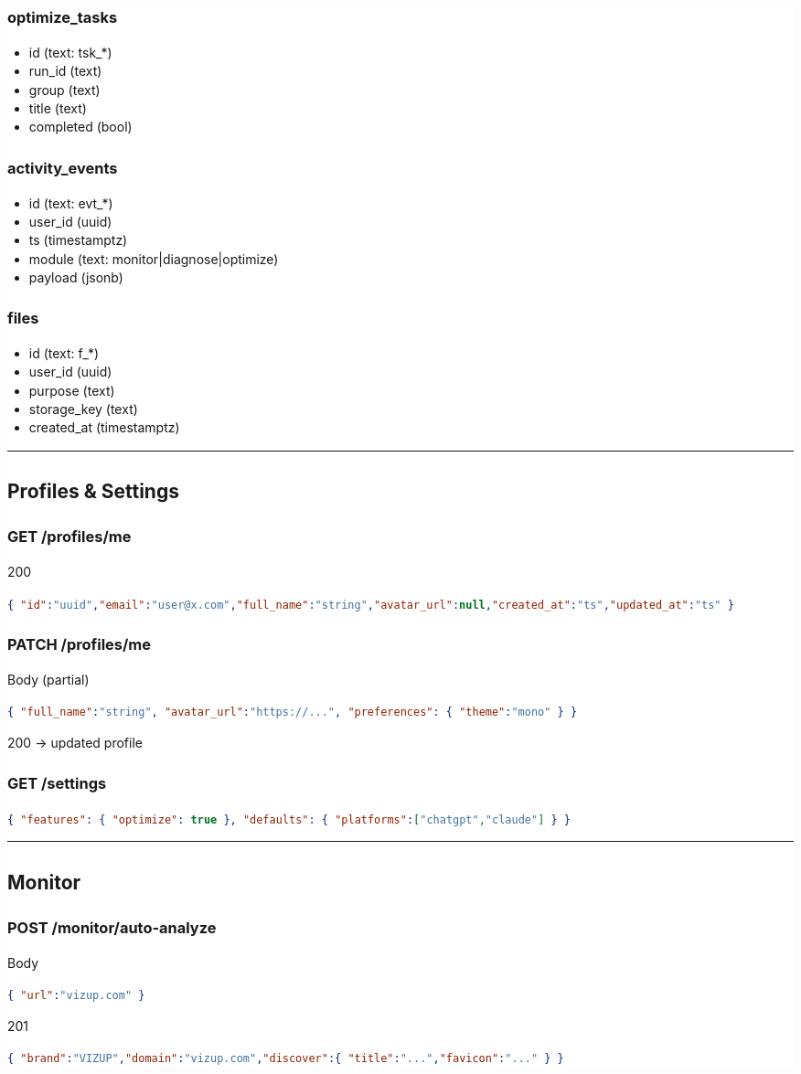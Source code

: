 ### optimize_tasks
- id (text: tsk_*)
- run_id (text)
- group (text)
- title (text)
- completed (bool)

### activity_events
- id (text: evt_*)
- user_id (uuid)
- ts (timestamptz)
- module (text: monitor|diagnose|optimize)
- payload (jsonb)

### files
- id (text: f_*)
- user_id (uuid)
- purpose (text)
- storage_key (text)
- created_at (timestamptz)

---

## Profiles & Settings

### GET /profiles/me
200
```json
{ "id":"uuid","email":"user@x.com","full_name":"string","avatar_url":null,"created_at":"ts","updated_at":"ts" }
```

### PATCH /profiles/me
Body (partial)
```json
{ "full_name":"string", "avatar_url":"https://...", "preferences": { "theme":"mono" } }
```
200 → updated profile

### GET /settings
```json
{ "features": { "optimize": true }, "defaults": { "platforms":["chatgpt","claude"] } }
```

---

## Monitor

### POST /monitor/auto-analyze
Body
```json
{ "url":"vizup.com" }
```
201
```json
{ "brand":"VIZUP","domain":"vizup.com","discover":{ "title":"...","favicon":"..." } }
```

